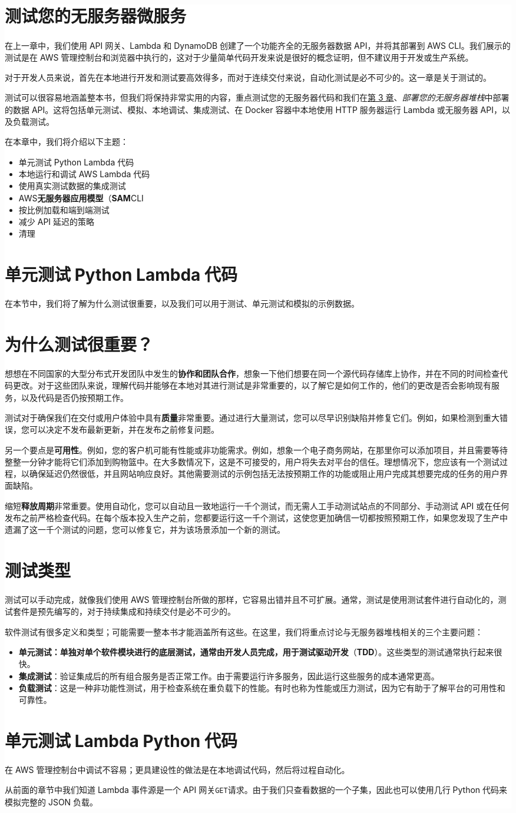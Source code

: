 # 测试您的无服务器微服务

在上一章中，我们使用 API 网关、Lambda 和 DynamoDB 创建了一个功能齐全的无服务器数据 API，并将其部署到 AWS CLI。我们展示的测试是在 AWS 管理控制台和浏览器中执行的，这对于少量简单代码开发来说是很好的概念证明，但不建议用于开发或生产系统。

对于开发人员来说，首先在本地进行开发和测试要高效得多，而对于连续交付来说，自动化测试是必不可少的。这一章是关于测试的。

测试可以很容易地涵盖整本书，但我们将保持非常实用的内容，重点测试您的无服务器代码和我们在[第 3 章](3.html)、*部署您的无服务器堆栈*中部署的数据 API。这将包括单元测试、模拟、本地调试、集成测试、在 Docker 容器中本地使用 HTTP 服务器运行 Lambda 或无服务器 API，以及负载测试。

在本章中，我们将介绍以下主题：

*   单元测试 Python Lambda 代码
*   本地运行和调试 AWS Lambda 代码
*   使用真实测试数据的集成测试
*   AWS**无服务器应用模型**（**SAM**CLI
*   按比例加载和端到端测试
*   减少 API 延迟的策略
*   清理

# 单元测试 Python Lambda 代码

在本节中，我们将了解为什么测试很重要，以及我们可以用于测试、单元测试和模拟的示例数据。

# 为什么测试很重要？

想想在不同国家的大型分布式开发团队中发生的**协作和团队合作**，想象一下他们想要在同一个源代码存储库上协作，并在不同的时间检查代码更改。对于这些团队来说，理解代码并能够在本地对其进行测试是非常重要的，以了解它是如何工作的，他们的更改是否会影响现有服务，以及代码是否仍按预期工作。

测试对于确保我们在交付或用户体验中具有**质量**非常重要。通过进行大量测试，您可以尽早识别缺陷并修复它们。例如，如果检测到重大错误，您可以决定不发布最新更新，并在发布之前修复问题。

另一个要点是**可用性**。例如，您的客户机可能有性能或非功能需求。例如，想象一个电子商务网站，在那里你可以添加项目，并且需要等待整整一分钟才能将它们添加到购物篮中。在大多数情况下，这是不可接受的，用户将失去对平台的信任。理想情况下，您应该有一个测试过程，以确保延迟仍然很低，并且网站响应良好。其他需要测试的示例包括无法按预期工作的功能或阻止用户完成其想要完成的任务的用户界面缺陷。

缩短**释放周期**非常重要。使用自动化，您可以自动且一致地运行一千个测试，而无需人工手动测试站点的不同部分、手动测试 API 或在任何发布之前严格检查代码。在每个版本投入生产之前，您都要运行这一千个测试，这使您更加确信一切都按照预期工作，如果您发现了生产中遗漏了这一千个测试的问题，您可以修复它，并为该场景添加一个新的测试。

# 测试类型

测试可以手动完成，就像我们使用 AWS 管理控制台所做的那样，它容易出错并且不可扩展。通常，测试是使用测试套件进行自动化的，测试套件是预先编写的，对于持续集成和持续交付是必不可少的。

软件测试有很多定义和类型；可能需要一整本书才能涵盖所有这些。在这里，我们将重点讨论与无服务器堆栈相关的三个主要问题：

*   **单元测试：**单独对单个软件模块进行的底层测试，通常由开发人员完成，用于**测试驱动开发**（**TDD**）。这些类型的测试通常执行起来很快。
*   **集成测试**：验证集成后的所有组合服务是否正常工作。由于需要运行许多服务，因此运行这些服务的成本通常更高。
*   **负载测试**：这是一种非功能性测试，用于检查系统在重负载下的性能。有时也称为性能或压力测试，因为它有助于了解平台的可用性和可靠性。

# 单元测试 Lambda Python 代码

在 AWS 管理控制台中调试不容易；更具建设性的做法是在本地调试代码，然后将过程自动化。

从前面的章节中我们知道 Lambda 事件源是一个 API 网关`GET`请求。由于我们只查看数据的一个子集，因此也可以使用几行 Python 代码来模拟完整的 JSON 负载。
